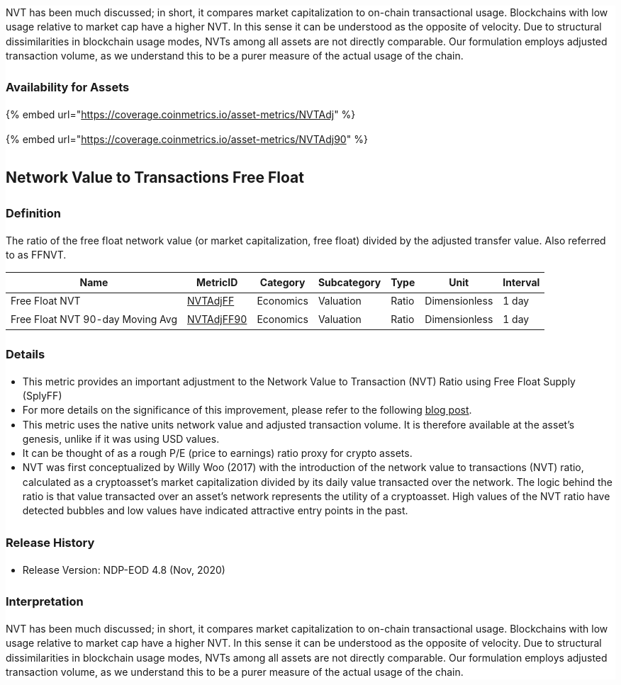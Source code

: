 NVT has been much discussed; in short, it compares market capitalization to on-chain transactional usage. Blockchains with low usage relative to market cap have a higher NVT. In this sense it can be understood as the opposite of velocity. Due to structural dissimilarities in blockchain usage modes, NVTs among all assets are not directly comparable. Our formulation employs adjusted transaction volume, as we understand this to be a purer measure of the actual usage of the chain.

### Availability for Assets

{% embed url="https://coverage.coinmetrics.io/asset-metrics/NVTAdj" %}

{% embed url="https://coverage.coinmetrics.io/asset-metrics/NVTAdj90" %}

## Network Value to Transactions Free Float <a href="#nvtff" id="nvtff"></a>

### Definition

The ratio of the free float network value (or market capitalization, free float) divided by the adjusted transfer value. Also referred to as FFNVT.

| Name                             | MetricID                                                                  | Category  | Subcategory | Type  | Unit          | Interval |
| -------------------------------- | ------------------------------------------------------------------------- | --------- | ----------- | ----- | ------------- | -------- |
| Free Float NVT                   | [NVTAdjFF](https://coverage.coinmetrics.io/search-results?query=NVTAdj)   | Economics | Valuation   | Ratio | Dimensionless | 1 day    |
| Free Float NVT 90-day Moving Avg | [NVTAdjFF90](https://coverage.coinmetrics.io/search-results?query=NVTAdj) | Economics | Valuation   | Ratio | Dimensionless | 1 day    |

### Details

* This metric provides an important adjustment to the Network Value to Transaction (NVT) Ratio using Free Float Supply (SplyFF)
* For more details on the significance of this improvement, please refer to the following [blog post](https://coinmetrics.io/introducing-free-float-supply/).
* This metric uses the native units network value and adjusted transaction volume. It is therefore available at the asset’s genesis, unlike if it was using USD values.
* It can be thought of as a rough P/E (price to earnings) ratio proxy for crypto assets.
* NVT was first conceptualized by Willy Woo (2017) with the introduction of the network value to transactions (NVT) ratio, calculated as a cryptoasset’s market capitalization divided by its daily value transacted over the network. The logic behind the ratio is that value transacted over an asset’s network represents the utility of a cryptoasset. High values of the NVT ratio have detected bubbles and low values have indicated attractive entry points in the past.

### **Release History**

* Release Version: NDP-EOD 4.8 (Nov, 2020)

### Interpretation

NVT has been much discussed; in short, it compares market capitalization to on-chain transactional usage. Blockchains with low usage relative to market cap have a higher NVT. In this sense it can be understood as the opposite of velocity. Due to structural dissimilarities in blockchain usage modes, NVTs among all assets are not directly comparable. Our formulation employs adjusted transaction volume, as we understand this to be a purer measure of the actual usage of the chain.
